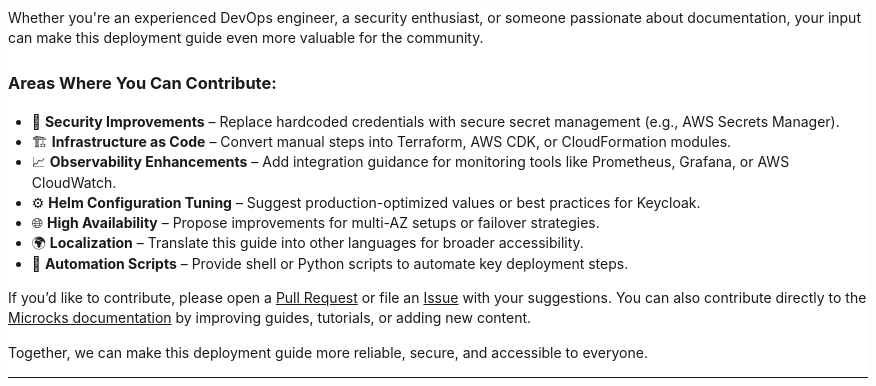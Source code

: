 Whether you're an experienced DevOps engineer, a security enthusiast, or someone passionate about documentation, your input can make this deployment guide even more valuable for the community.

### Areas Where You Can Contribute:

- 🔐 **Security Improvements** – Replace hardcoded credentials with secure secret management (e.g., AWS Secrets Manager).
- 🏗️ **Infrastructure as Code** – Convert manual steps into Terraform, AWS CDK, or CloudFormation modules.
- 📈 **Observability Enhancements** – Add integration guidance for monitoring tools like Prometheus, Grafana, or AWS CloudWatch.
- ⚙️ **Helm Configuration Tuning** – Suggest production-optimized values or best practices for Keycloak.
- 🌐 **High Availability** – Propose improvements for multi-AZ setups or failover strategies.
- 🌍 **Localization** – Translate this guide into other languages for broader accessibility.
- 🤖 **Automation Scripts** – Provide shell or Python scripts to automate key deployment steps.

If you’d like to contribute, please open a [Pull Request](https://github.com/microcks/community/tree/main/install/aws) or file an [Issue](https://github.com/microcks/community/issues) with your suggestions. You can also contribute directly to the [Microcks documentation](https://microcks.io/documentation/) by improving guides, tutorials, or adding new content.

Together, we can make this deployment guide more reliable, secure, and accessible to everyone.

---